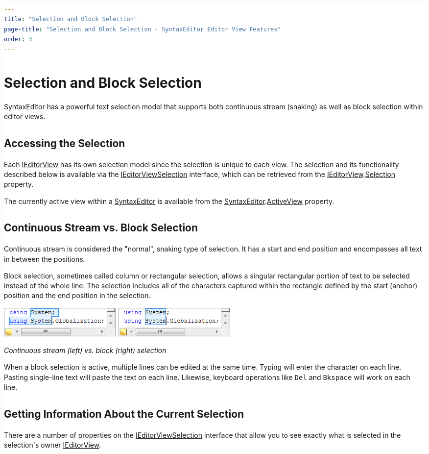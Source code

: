 ```yaml
---
title: "Selection and Block Selection"
page-title: "Selection and Block Selection - SyntaxEditor Editor View Features"
order: 3
---
```

# Selection and Block Selection

SyntaxEditor has a powerful text selection model that supports both continuous stream (snaking) as well as block selection within editor views.

## Accessing the Selection

Each [IEditorView](xref:@ActiproUIRoot.Controls.SyntaxEditor.IEditorView) has its own selection model since the selection is unique to each view.  The selection and its functionality described below is available via the [IEditorViewSelection](xref:@ActiproUIRoot.Controls.SyntaxEditor.IEditorViewSelection) interface, which can be retrieved from the [IEditorView](xref:@ActiproUIRoot.Controls.SyntaxEditor.IEditorView).[Selection](xref:@ActiproUIRoot.Controls.SyntaxEditor.IEditorView.Selection) property.

The currently active view within a [SyntaxEditor](xref:@ActiproUIRoot.Controls.SyntaxEditor.SyntaxEditor) is available from the [SyntaxEditor](xref:@ActiproUIRoot.Controls.SyntaxEditor.SyntaxEditor).[ActiveView](xref:@ActiproUIRoot.Controls.SyntaxEditor.SyntaxEditor.ActiveView) property.

## Continuous Stream vs. Block Selection

Continuous stream is considered the "normal", snaking type of selection.  It has a start and end position and encompasses all text in between the positions.

Block selection, sometimes called column or rectangular selection, allows a singular rectangular portion of text to be selected instead of the whole line.  The selection includes all of the characters captured within the rectangle defined by the start (anchor) position and the end position in the selection.

![Screenshot](../../images/selection-types.png)

*Continuous stream (left) vs. block (right) selection*

When a block selection is active, multiple lines can be edited at the same time.  Typing will enter the character on each line.  Pasting single-line text will paste the text on each line.  Likewise, keyboard operations like <kbd>Del</kbd> and <kbd>Bkspace</kbd> will work on each line.

## Getting Information About the Current Selection

There are a number of properties on the [IEditorViewSelection](xref:@ActiproUIRoot.Controls.SyntaxEditor.IEditorViewSelection) interface that allow you to see exactly what is selected in the selection's owner [IEditorView](xref:@ActiproUIRoot.Controls.SyntaxEditor.IEditorView).
